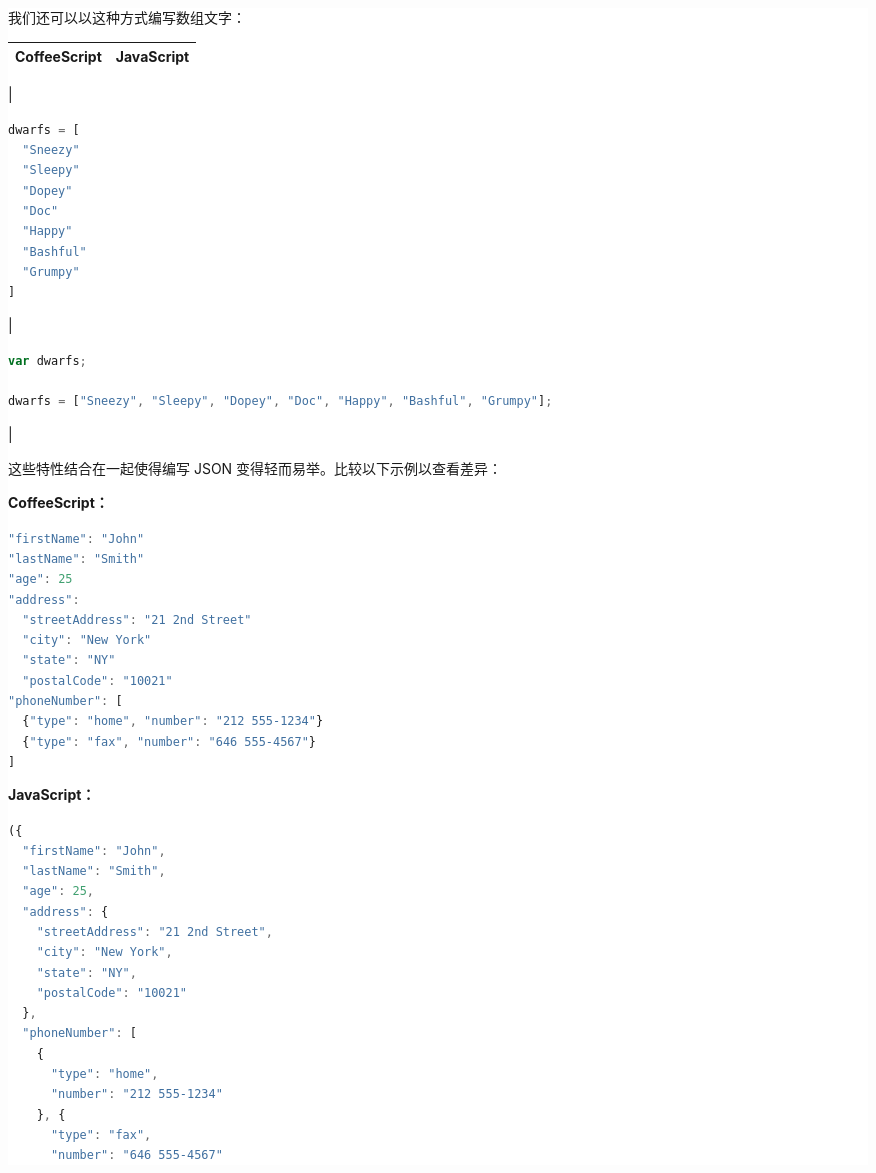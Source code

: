 我们还可以以这种方式编写数组文字：

| CoffeeScript | JavaScript |
| --- | --- |

|

```js
dwarfs = [
  "Sneezy"
  "Sleepy"
  "Dopey"
  "Doc"
  "Happy"
  "Bashful"
  "Grumpy"
]
```

|

```js
var dwarfs;

dwarfs = ["Sneezy", "Sleepy", "Dopey", "Doc", "Happy", "Bashful", "Grumpy"];
```

|

这些特性结合在一起使得编写 JSON 变得轻而易举。比较以下示例以查看差异：

**CoffeeScript：**

```js
"firstName": "John"
"lastName": "Smith"
"age": 25
"address": 
  "streetAddress": "21 2nd Street"
  "city": "New York"
  "state": "NY"
  "postalCode": "10021"
"phoneNumber": [
  {"type": "home", "number": "212 555-1234"}
  {"type": "fax", "number": "646 555-4567"}
]
```

**JavaScript：**

```js
({
  "firstName": "John",
  "lastName": "Smith",
  "age": 25,
  "address": {
    "streetAddress": "21 2nd Street",
    "city": "New York",
    "state": "NY",
    "postalCode": "10021"
  },
  "phoneNumber": [
    {
      "type": "home",
      "number": "212 555-1234"
    }, {
      "type": "fax",
      "number": "646 555-4567"
```